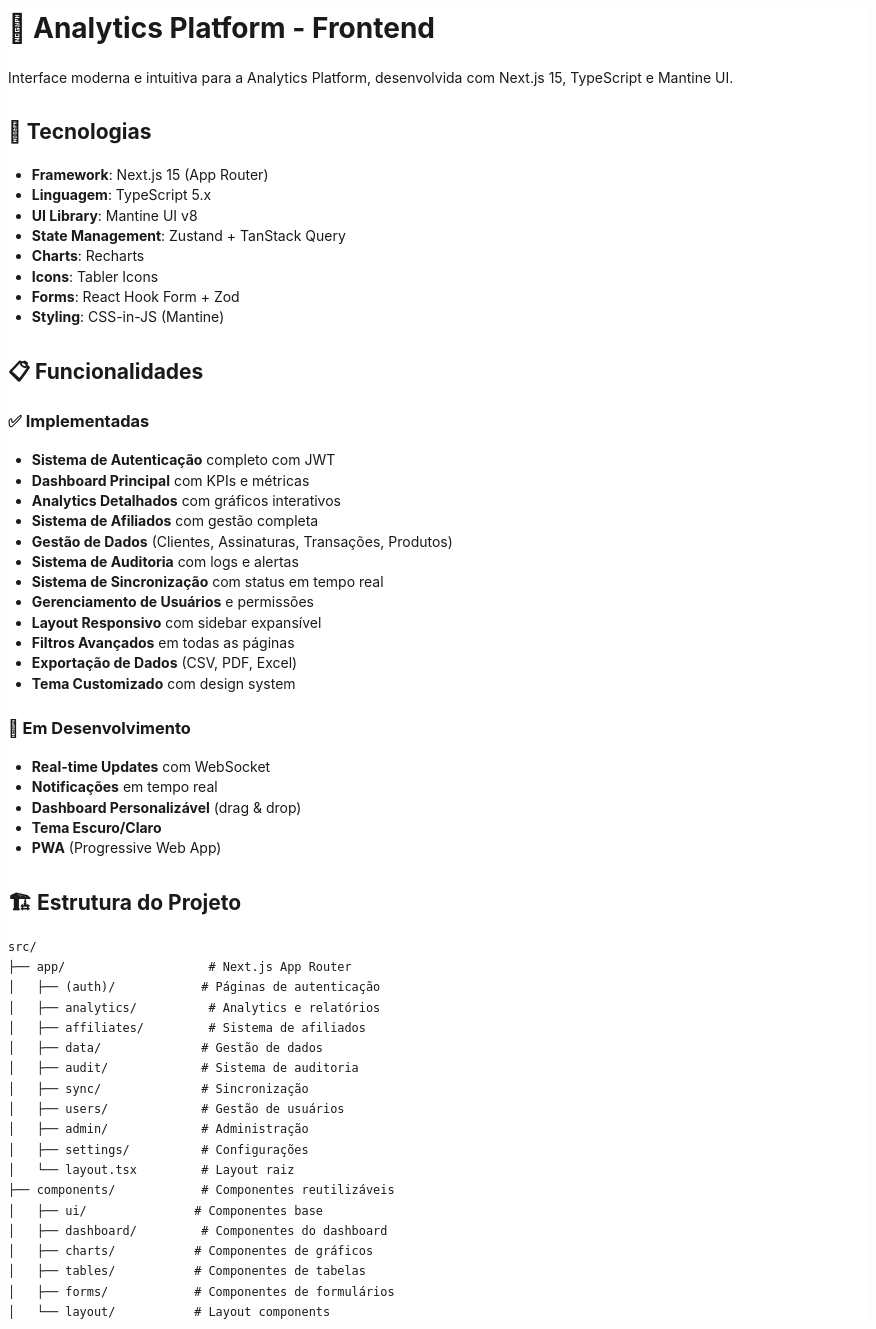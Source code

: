 # 🎨 Analytics Platform - Frontend

Interface moderna e intuitiva para a Analytics Platform, desenvolvida com Next.js 15, TypeScript e Mantine UI.

## 🚀 Tecnologias

- **Framework**: Next.js 15 (App Router)
- **Linguagem**: TypeScript 5.x
- **UI Library**: Mantine UI v8
- **State Management**: Zustand + TanStack Query
- **Charts**: Recharts
- **Icons**: Tabler Icons
- **Forms**: React Hook Form + Zod
- **Styling**: CSS-in-JS (Mantine)

## 📋 Funcionalidades

### ✅ Implementadas
- **Sistema de Autenticação** completo com JWT
- **Dashboard Principal** com KPIs e métricas
- **Analytics Detalhados** com gráficos interativos
- **Sistema de Afiliados** com gestão completa
- **Gestão de Dados** (Clientes, Assinaturas, Transações, Produtos)
- **Sistema de Auditoria** com logs e alertas
- **Sistema de Sincronização** com status em tempo real
- **Gerenciamento de Usuários** e permissões
- **Layout Responsivo** com sidebar expansível
- **Filtros Avançados** em todas as páginas
- **Exportação de Dados** (CSV, PDF, Excel)
- **Tema Customizado** com design system

### 🔄 Em Desenvolvimento
- **Real-time Updates** com WebSocket
- **Notificações** em tempo real
- **Dashboard Personalizável** (drag & drop)
- **Tema Escuro/Claro**
- **PWA** (Progressive Web App)

## 🏗️ Estrutura do Projeto

```
src/
├── app/                    # Next.js App Router
│   ├── (auth)/            # Páginas de autenticação
│   ├── analytics/          # Analytics e relatórios
│   ├── affiliates/         # Sistema de afiliados
│   ├── data/              # Gestão de dados
│   ├── audit/             # Sistema de auditoria
│   ├── sync/              # Sincronização
│   ├── users/             # Gestão de usuários
│   ├── admin/             # Administração
│   ├── settings/          # Configurações
│   └── layout.tsx         # Layout raiz
├── components/            # Componentes reutilizáveis
│   ├── ui/               # Componentes base
│   ├── dashboard/         # Componentes do dashboard
│   ├── charts/           # Componentes de gráficos
│   ├── tables/           # Componentes de tabelas
│   ├── forms/            # Componentes de formulários
│   └── layout/           # Layout components
```